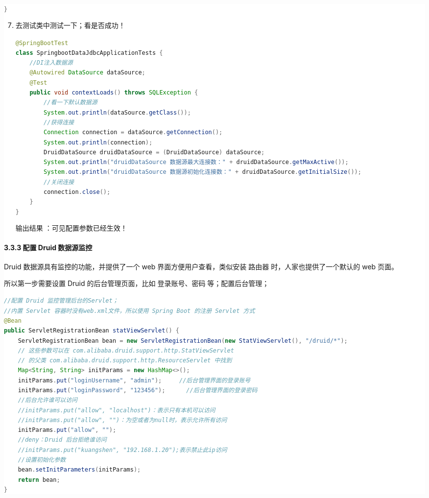    ```java
   }
   ```

7. 去测试类中测试一下；看是否成功！

   ```java
   @SpringBootTest 
   class SpringbootDataJdbcApplicationTests { 
       //DI注入数据源 
       @Autowired DataSource dataSource;
       @Test
       public void contextLoads() throws SQLException { 
           //看一下默认数据源 
           System.out.println(dataSource.getClass()); 
           //获得连接 
           Connection connection = dataSource.getConnection(); 
           System.out.println(connection);
           DruidDataSource druidDataSource = (DruidDataSource) dataSource; 
           System.out.println("druidDataSource 数据源最大连接数：" + druidDataSource.getMaxActive()); 
           System.out.println("druidDataSource 数据源初始化连接数：" + druidDataSource.getInitialSize()); 
           //关闭连接 
           connection.close(); 
       }
   }
   ```

   输出结果 ：可见配置参数已经生效！

#### 3.3.3 配置 Druid 数据源监控

Druid 数据源具有监控的功能，并提供了一个 web 界面方便用户查看，类似安装 路由器 时，人家也提供了一个默认的 web 页面。

所以第一步需要设置 Druid 的后台管理页面，比如 登录账号、密码 等；配置后台管理；

```java
//配置 Druid 监控管理后台的Servlet； 
//内置 Servlet 容器时没有web.xml文件，所以使用 Spring Boot 的注册 Servlet 方式 
@Bean
public ServletRegistrationBean statViewServlet() { 
    ServletRegistrationBean bean = new ServletRegistrationBean(new StatViewServlet(), "/druid/*");
    // 这些参数可以在 com.alibaba.druid.support.http.StatViewServlet 
    // 的父类 com.alibaba.druid.support.http.ResourceServlet 中找到 
    Map<String, String> initParams = new HashMap<>();
    initParams.put("loginUsername", "admin");     //后台管理界面的登录账号 
    initParams.put("loginPassword", "123456");      //后台管理界面的登录密码
    //后台允许谁可以访问 
    //initParams.put("allow", "localhost")：表示只有本机可以访问 
    //initParams.put("allow", "")：为空或者为null时，表示允许所有访问 
    initParams.put("allow", ""); 
    //deny：Druid 后台拒绝谁访问 
    //initParams.put("kuangshen", "192.168.1.20");表示禁止此ip访问 
    //设置初始化参数 
    bean.setInitParameters(initParams); 
    return bean; 
}
```
